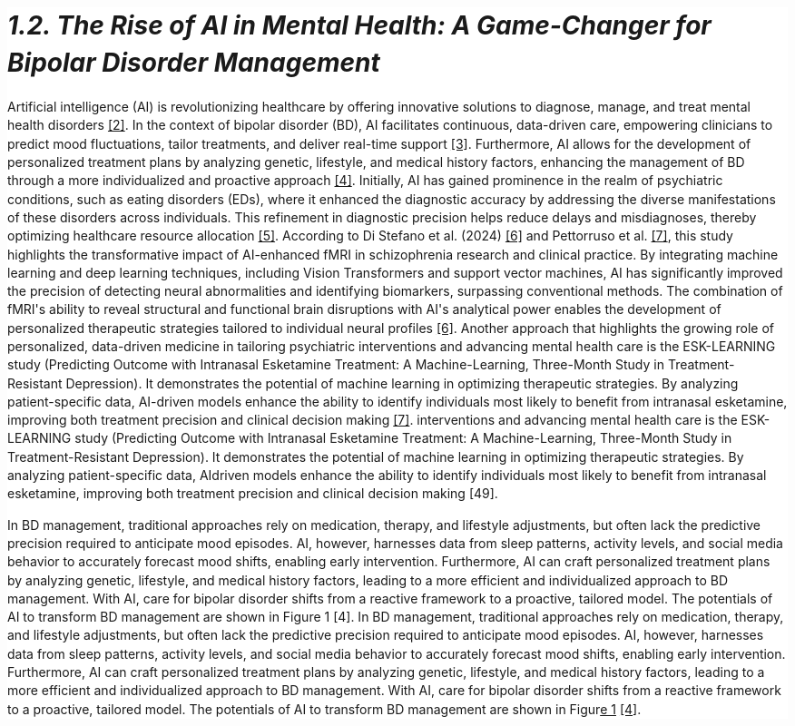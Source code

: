 # *1.2. The Rise of AI in Mental Health: A Game-Changer for Bipolar Disorder Management*

Artificial intelligence (AI) is revolutionizing healthcare by offering innovative solutions to diagnose, manage, and treat mental health disorders [\[2\]](#page-15-1). In the context of bipolar disorder (BD), AI facilitates continuous, data-driven care, empowering clinicians to predict mood fluctuations, tailor treatments, and deliver real-time support [\[3\]](#page-15-2). Furthermore, AI allows for the development of personalized treatment plans by analyzing genetic, lifestyle, and medical history factors, enhancing the management of BD through a more individualized and proactive approach [\[4\]](#page-15-3). Initially, AI has gained prominence in the realm of psychiatric conditions, such as eating disorders (EDs), where it enhanced the diagnostic accuracy by addressing the diverse manifestations of these disorders across individuals. This refinement in diagnostic precision helps reduce delays and misdiagnoses, thereby optimizing healthcare resource allocation [\[5\]](#page-15-4). According to Di Stefano et al. (2024) [\[6\]](#page-15-5) and Pettorruso et al. [\[7\]](#page-15-6), this study highlights the transformative impact of AI-enhanced fMRI in schizophrenia research and clinical practice. By integrating machine learning and deep learning techniques, including Vision Transformers and support vector machines, AI has significantly improved the precision of detecting neural abnormalities and identifying biomarkers, surpassing conventional methods. The combination of fMRI's ability to reveal structural and functional brain disruptions with AI's analytical power enables the development of personalized therapeutic strategies tailored to individual neural profiles [\[6\]](#page-15-5). Another approach that highlights the growing role of personalized, data-driven medicine in tailoring psychiatric interventions and advancing mental health care is the ESK-LEARNING study (Predicting Outcome with Intranasal Esketamine Treatment: A Machine-Learning, Three-Month Study in Treatment-Resistant Depression). It demonstrates the potential of machine learning in optimizing therapeutic strategies. By analyzing patient-specific data, AI-driven models enhance the ability to identify individuals most likely to benefit from intranasal esketamine, improving both treatment precision and clinical decision making [\[7\]](#page-15-6). interventions and advancing mental health care is the ESK-LEARNING study (Predicting Outcome with Intranasal Esketamine Treatment: A Machine-Learning, Three-Month Study in Treatment-Resistant Depression). It demonstrates the potential of machine learning in optimizing therapeutic strategies. By analyzing patient-specific data, AIdriven models enhance the ability to identify individuals most likely to benefit from intranasal esketamine, improving both treatment precision and clinical decision making [49].

In BD management, traditional approaches rely on medication, therapy, and lifestyle adjustments, but often lack the predictive precision required to anticipate mood episodes. AI, however, harnesses data from sleep patterns, activity levels, and social media behavior to accurately forecast mood shifts, enabling early intervention. Furthermore, AI can craft personalized treatment plans by analyzing genetic, lifestyle, and medical history factors, leading to a more efficient and individualized approach to BD management. With AI, care for bipolar disorder shifts from a reactive framework to a proactive, tailored model. The potentials of AI to transform BD management are shown in Figure 1 [4]. In BD management, traditional approaches rely on medication, therapy, and lifestyle adjustments, but often lack the predictive precision required to anticipate mood episodes. AI, however, harnesses data from sleep patterns, activity levels, and social media behavior to accurately forecast mood shifts, enabling early intervention. Furthermore, AI can craft personalized treatment plans by analyzing genetic, lifestyle, and medical history factors, leading to a more efficient and individualized approach to BD management. With AI, care for bipolar disorder shifts from a reactive framework to a proactive, tailored model. The potentials of AI to transform BD management are shown in Figur[e 1](#page-2-0) [\[4](#page-15-3)].

<span id="page-2-0"></span>
